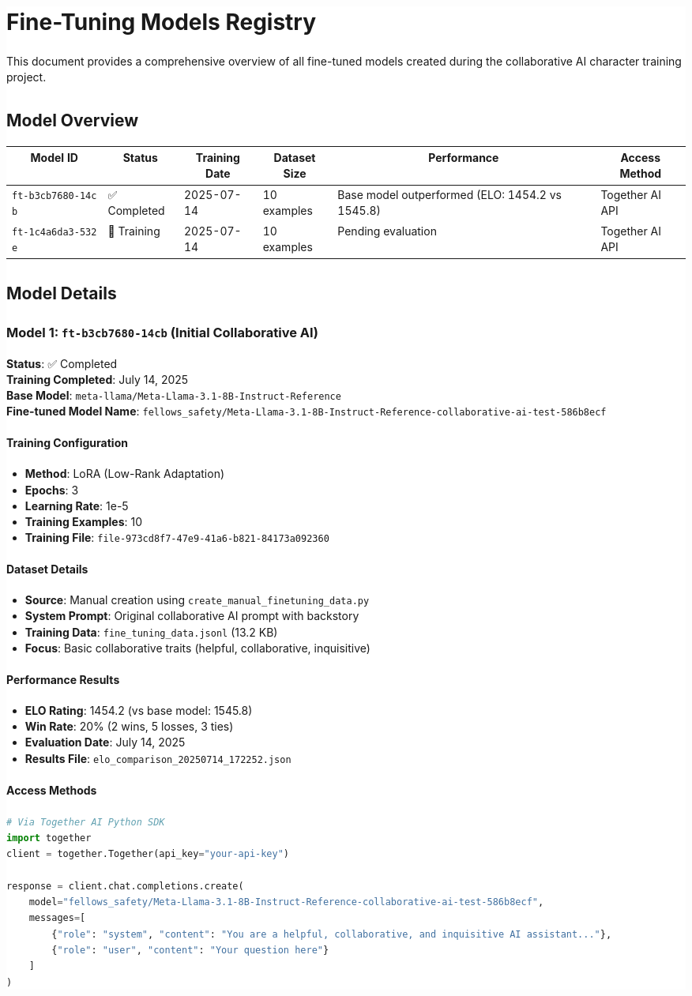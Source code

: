 # Fine-Tuning Models Registry

This document provides a comprehensive overview of all fine-tuned models created during the collaborative AI character training project.

## Model Overview

| Model ID | Status | Training Date | Dataset Size | Performance | Access Method |
|----------|--------|---------------|--------------|-------------|---------------|
| `ft-b3cb7680-14cb` | ✅ Completed | 2025-07-14 | 10 examples | Base model outperformed (ELO: 1454.2 vs 1545.8) | Together AI API |
| `ft-1c4a6da3-532e` | 🔄 Training | 2025-07-14 | 10 examples | Pending evaluation | Together AI API |

## Model Details

### Model 1: `ft-b3cb7680-14cb` (Initial Collaborative AI)

**Status**: ✅ Completed  
**Training Completed**: July 14, 2025  
**Base Model**: `meta-llama/Meta-Llama-3.1-8B-Instruct-Reference`  
**Fine-tuned Model Name**: `fellows_safety/Meta-Llama-3.1-8B-Instruct-Reference-collaborative-ai-test-586b8ecf`

#### Training Configuration
- **Method**: LoRA (Low-Rank Adaptation)
- **Epochs**: 3
- **Learning Rate**: 1e-5
- **Training Examples**: 10
- **Training File**: `file-973cd8f7-47e9-41a6-b821-84173a092360`

#### Dataset Details
- **Source**: Manual creation using `create_manual_finetuning_data.py`
- **System Prompt**: Original collaborative AI prompt with backstory
- **Training Data**: `fine_tuning_data.jsonl` (13.2 KB)
- **Focus**: Basic collaborative traits (helpful, collaborative, inquisitive)

#### Performance Results
- **ELO Rating**: 1454.2 (vs base model: 1545.8)
- **Win Rate**: 20% (2 wins, 5 losses, 3 ties)
- **Evaluation Date**: July 14, 2025
- **Results File**: `elo_comparison_20250714_172252.json`

#### Access Methods
```python
# Via Together AI Python SDK
import together
client = together.Together(api_key="your-api-key")

response = client.chat.completions.create(
    model="fellows_safety/Meta-Llama-3.1-8B-Instruct-Reference-collaborative-ai-test-586b8ecf",
    messages=[
        {"role": "system", "content": "You are a helpful, collaborative, and inquisitive AI assistant..."},
        {"role": "user", "content": "Your question here"}
    ]
)
```

